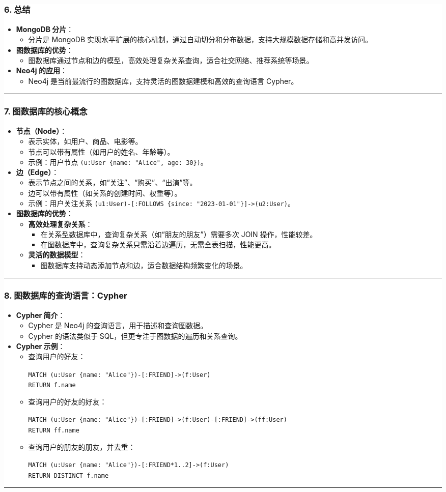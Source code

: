 
### **6. 总结**
- **MongoDB 分片**：
  - 分片是 MongoDB 实现水平扩展的核心机制，通过自动切分和分布数据，支持大规模数据存储和高并发访问。
- **图数据库的优势**：
  - 图数据库通过节点和边的模型，高效处理复杂关系查询，适合社交网络、推荐系统等场景。
- **Neo4j 的应用**：
  - Neo4j 是当前最流行的图数据库，支持灵活的图数据建模和高效的查询语言 Cypher。

---

### **7. 图数据库的核心概念**
- **节点（Node）**：
  - 表示实体，如用户、商品、电影等。
  - 节点可以带有属性（如用户的姓名、年龄等）。
  - 示例：用户节点 `(u:User {name: "Alice", age: 30})`。
- **边（Edge）**：
  - 表示节点之间的关系，如“关注”、“购买”、“出演”等。
  - 边可以带有属性（如关系的创建时间、权重等）。
  - 示例：用户关注关系 `(u1:User)-[:FOLLOWS {since: "2023-01-01"}]->(u2:User)`。
- **图数据库的优势**：
  - **高效处理复杂关系**：
    - 在关系型数据库中，查询复杂关系（如“朋友的朋友”）需要多次 JOIN 操作，性能较差。
    - 在图数据库中，查询复杂关系只需沿着边遍历，无需全表扫描，性能更高。
  - **灵活的数据模型**：
    - 图数据库支持动态添加节点和边，适合数据结构频繁变化的场景。

---

### **8. 图数据库的查询语言：Cypher**
- **Cypher 简介**：
  - Cypher 是 Neo4j 的查询语言，用于描述和查询图数据。
  - Cypher 的语法类似于 SQL，但更专注于图数据的遍历和关系查询。
- **Cypher 示例**：
  - 查询用户的好友：
    ```cypher
    MATCH (u:User {name: "Alice"})-[:FRIEND]->(f:User)
    RETURN f.name
    ```
  - 查询用户的好友的好友：
    ```cypher
    MATCH (u:User {name: "Alice"})-[:FRIEND]->(f:User)-[:FRIEND]->(ff:User)
    RETURN ff.name
    ```
  - 查询用户的朋友的朋友，并去重：
    ```cypher
    MATCH (u:User {name: "Alice"})-[:FRIEND*1..2]->(f:User)
    RETURN DISTINCT f.name
    ```

---
